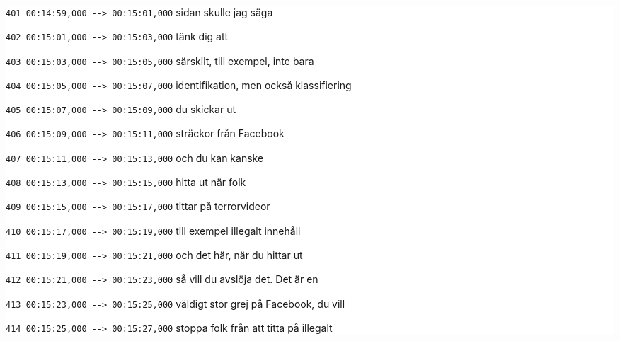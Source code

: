 `401 00:14:59,000 --> 00:15:01,000`
sidan skulle jag säga



`402 00:15:01,000 --> 00:15:03,000`
tänk dig att



`403 00:15:03,000 --> 00:15:05,000`
särskilt, till exempel, inte bara



`404 00:15:05,000 --> 00:15:07,000`
identifikation, men också klassifiering



`405 00:15:07,000 --> 00:15:09,000`
du skickar ut



`406 00:15:09,000 --> 00:15:11,000`
sträckor från Facebook



`407 00:15:11,000 --> 00:15:13,000`
och du kan kanske



`408 00:15:13,000 --> 00:15:15,000`
hitta ut när folk



`409 00:15:15,000 --> 00:15:17,000`
tittar på terrorvideor



`410 00:15:17,000 --> 00:15:19,000`
till exempel illegalt innehåll



`411 00:15:19,000 --> 00:15:21,000`
och det här, när du hittar ut



`412 00:15:21,000 --> 00:15:23,000`
så vill du avslöja det. Det är en



`413 00:15:23,000 --> 00:15:25,000`
väldigt stor grej på Facebook, du vill



`414 00:15:25,000 --> 00:15:27,000`
stoppa folk från att titta på illegalt


